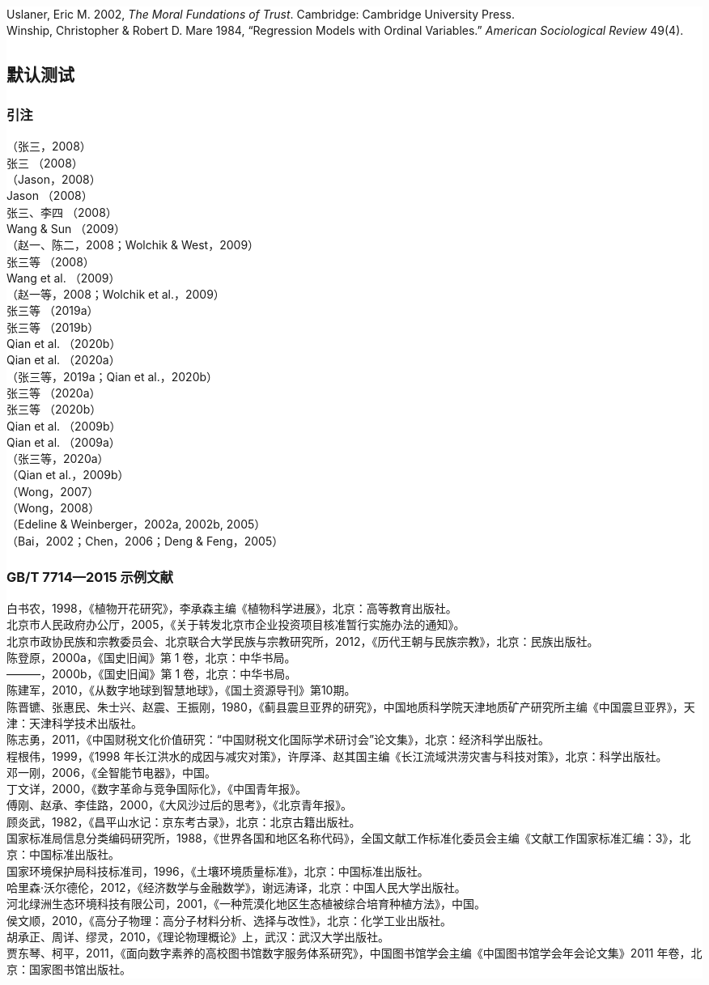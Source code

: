   <div class="csl-entry">Uslaner, Eric M. 2002, <i>The Moral Fundations of Trust</i>. Cambridge: Cambridge University Press.</div>
  <div class="csl-entry">Winship, Christopher &#38; Robert D. Mare 1984, “Regression Models with Ordinal Variables.” <i>American Sociological Review</i> 49(4).</div>
</div>

## 默认测试

### 引注

（张三，2008）<br>
张三 （2008）<br>
（Jason，2008）<br>
Jason （2008）<br>
张三、李四 （2008）<br>
Wang &#38; Sun （2009）<br>
（赵一、陈二，2008；Wolchik &#38; West，2009）<br>
张三等 （2008）<br>
Wang et al. （2009）<br>
（赵一等，2008；Wolchik et al.，2009）<br>
张三等 （2019a）<br>
张三等 （2019b）<br>
Qian et al. （2020b）<br>
Qian et al. （2020a）<br>
（张三等，2019a；Qian et al.，2020b）<br>
张三等 （2020a）<br>
张三等 （2020b）<br>
Qian et al. （2009b）<br>
Qian et al. （2009a）<br>
（张三等，2020a）<br>
（Qian et al.，2009b）<br>
（Wong，2007）<br>
（Wong，2008）<br>
（Edeline &#38; Weinberger，2002a, 2002b, 2005）<br>
（Bai，2002；Chen，2006；Deng &#38; Feng，2005）<br>


### GB/T 7714—2015 示例文献



<div class="csl-bib-body maxoffset-0 second-field-align-false hangingindent-true">
  <div class="csl-entry">白书农，1998，《植物开花研究》，李承森主编《植物科学进展》，北京：高等教育出版社。</div>
  <div class="csl-entry">北京市人民政府办公厅，2005，《关于转发北京市企业投资项目核准暂行实施办法的通知》。</div>
  <div class="csl-entry">北京市政协民族和宗教委员会、北京联合大学民族与宗教研究所，2012，《历代王朝与民族宗教》，北京：民族出版社。</div>
  <div class="csl-entry">陈登原，2000a，《国史旧闻》第 1 卷，北京：中华书局。</div>
  <div class="csl-entry">———，2000b，《国史旧闻》第 1 卷，北京：中华书局。</div>
  <div class="csl-entry">陈建军，2010，《从数字地球到智慧地球》，《国土资源导刊》第10期。</div>
  <div class="csl-entry">陈晋镳、张惠民、朱士兴、赵震、王振刚，1980，《蓟县震旦亚界的研究》，中国地质科学院天津地质矿产研究所主编《中国震旦亚界》，天津：天津科学技术出版社。</div>
  <div class="csl-entry">陈志勇，2011，《中国财税文化价值研究：“中国财税文化国际学术研讨会”论文集》，北京：经济科学出版社。</div>
  <div class="csl-entry">程根伟，1999，《1998 年长江洪水的成因与减灾对策》，许厚泽、赵其国主编《长江流域洪涝灾害与科技对策》，北京：科学出版社。</div>
  <div class="csl-entry">邓一刚，2006，《全智能节电器》，中国。</div>
  <div class="csl-entry">丁文详，2000，《数字革命与竞争国际化》，《中国青年报》。</div>
  <div class="csl-entry">傅刚、赵承、李佳路，2000，《大风沙过后的思考》，《北京青年报》。</div>
  <div class="csl-entry">顾炎武，1982，《昌平山水记：京东考古录》，北京：北京古籍出版社。</div>
  <div class="csl-entry">国家标准局信息分类编码研究所，1988，《世界各国和地区名称代码》，全国文献工作标准化委员会主编《文献工作国家标准汇编：3》，北京：中国标准出版社。</div>
  <div class="csl-entry">国家环境保护局科技标准司，1996，《土壤环境质量标准》，北京：中国标准出版社。</div>
  <div class="csl-entry">哈里森·沃尔德伦，2012，《经济数学与金融数学》，谢远涛译，北京：中国人民大学出版社。</div>
  <div class="csl-entry">河北绿洲生态环境科技有限公司，2001，《一种荒漠化地区生态植被综合培育种植方法》，中国。</div>
  <div class="csl-entry">侯文顺，2010，《高分子物理：高分子材料分析、选择与改性》，北京：化学工业出版社。</div>
  <div class="csl-entry">胡承正、周详、缪灵，2010，《理论物理概论》上，武汉：武汉大学出版社。</div>
  <div class="csl-entry">贾东琴、柯平，2011，《面向数字素养的高校图书馆数字服务体系研究》，中国图书馆学会主编《中国图书馆学会年会论文集》2011 年卷，北京：国家图书馆出版社。</div>